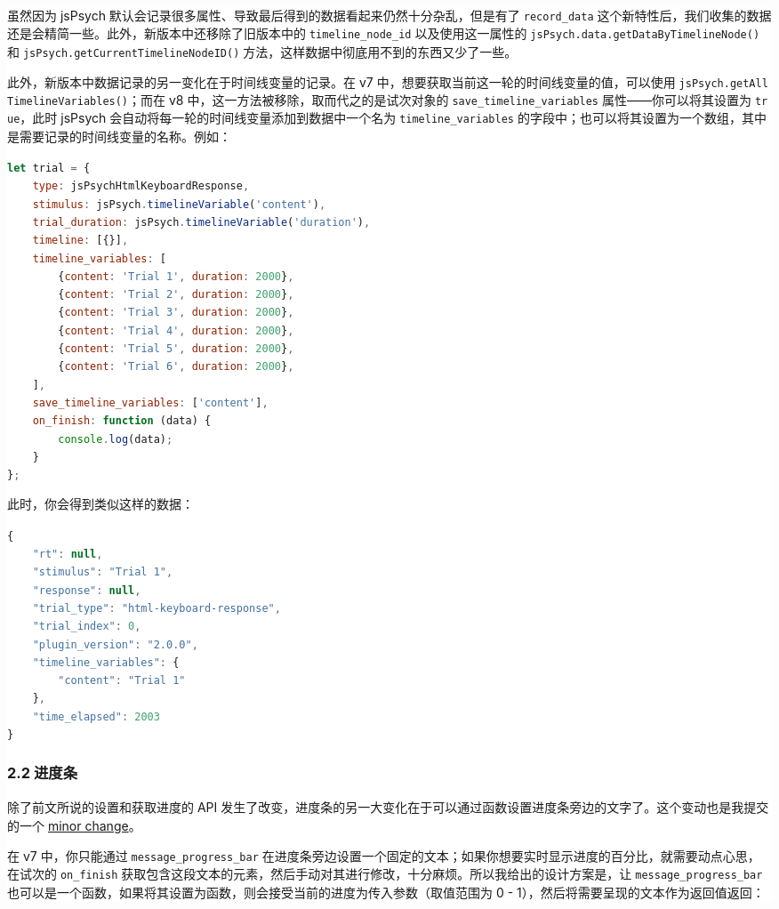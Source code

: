 虽然因为 jsPsych 默认会记录很多属性、导致最后得到的数据看起来仍然十分杂乱，但是有了 `record_data` 这个新特性后，我们收集的数据还是会精简一些。此外，新版本中还移除了旧版本中的  `timeline_node_id` 以及使用这一属性的 `jsPsych.data.getDataByTimelineNode()` 和 `jsPsych.getCurrentTimelineNodeID()` 方法，这样数据中彻底用不到的东西又少了一些。

此外，新版本中数据记录的另一变化在于时间线变量的记录。在 v7 中，想要获取当前这一轮的时间线变量的值，可以使用 `jsPsych.getAllTimelineVariables()`；而在 v8 中，这一方法被移除，取而代之的是试次对象的 `save_timeline_variables` 属性——你可以将其设置为 `true`，此时 jsPsych 会自动将每一轮的时间线变量添加到数据中一个名为 `timeline_variables` 的字段中；也可以将其设置为一个数组，其中是需要记录的时间线变量的名称。例如：

```javascript
let trial = {
    type: jsPsychHtmlKeyboardResponse,
    stimulus: jsPsych.timelineVariable('content'),
    trial_duration: jsPsych.timelineVariable('duration'),
    timeline: [{}],
    timeline_variables: [
        {content: 'Trial 1', duration: 2000},
        {content: 'Trial 2', duration: 2000},
        {content: 'Trial 3', duration: 2000},
        {content: 'Trial 4', duration: 2000},
        {content: 'Trial 5', duration: 2000},
        {content: 'Trial 6', duration: 2000},
    ],
    save_timeline_variables: ['content'],
    on_finish: function (data) {
        console.log(data);
    }
};
```

此时，你会得到类似这样的数据：

```javascript
{
    "rt": null,
    "stimulus": "Trial 1",
    "response": null,
    "trial_type": "html-keyboard-response",
    "trial_index": 0,
    "plugin_version": "2.0.0",
    "timeline_variables": {
        "content": "Trial 1"
    },
    "time_elapsed": 2003
}
```

### 2.2 进度条

除了前文所说的设置和获取进度的 API 发生了改变，进度条的另一大变化在于可以通过函数设置进度条旁边的文字了。这个变动也是我提交的一个 [minor change](https://github.com/jspsych/jsPsych/pull/3201)。

在 v7 中，你只能通过 `message_progress_bar` 在进度条旁边设置一个固定的文本；如果你想要实时显示进度的百分比，就需要动点心思，在试次的 `on_finish` 获取包含这段文本的元素，然后手动对其进行修改，十分麻烦。所以我给出的设计方案是，让 `message_progress_bar` 也可以是一个函数，如果将其设置为函数，则会接受当前的进度为传入参数（取值范围为 0 - 1），然后将需要呈现的文本作为返回值返回：
